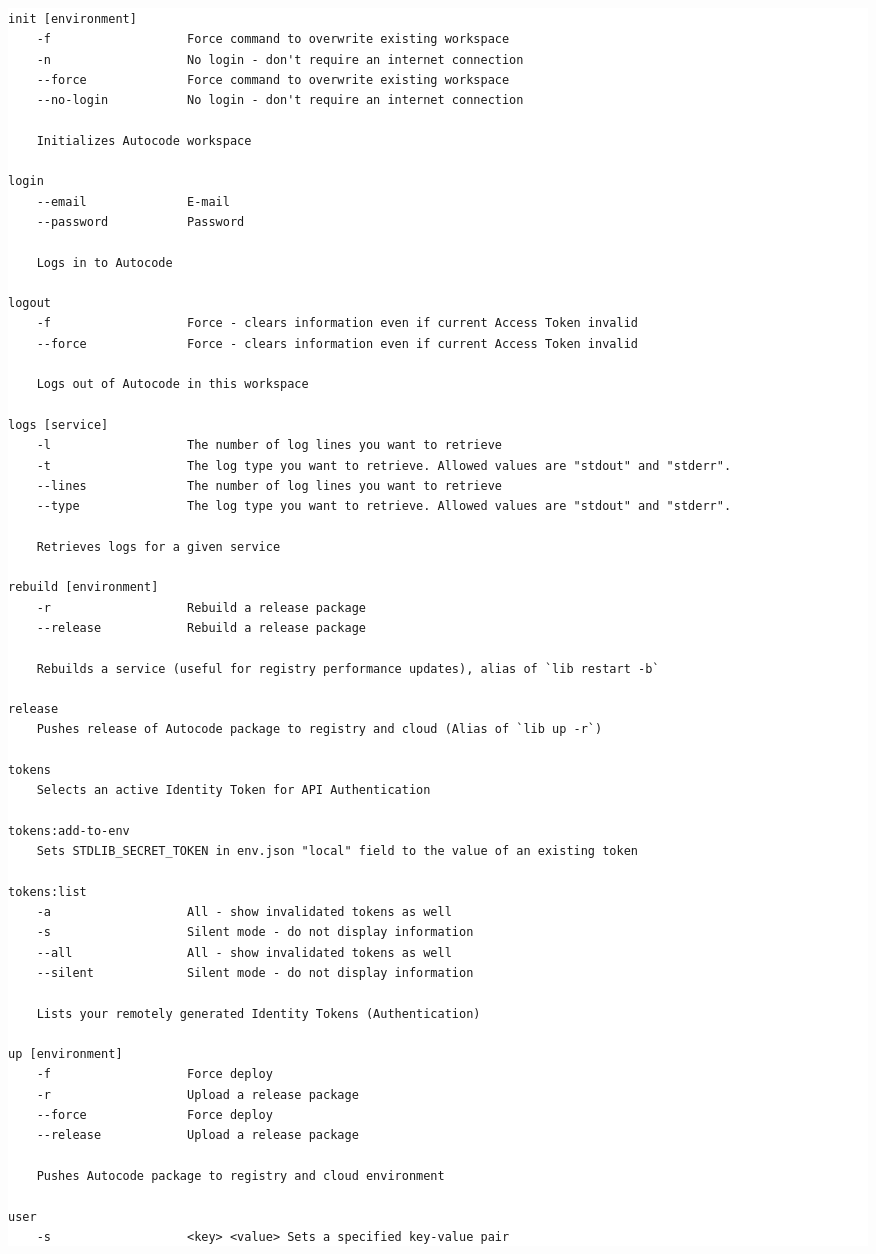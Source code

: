 ```
init [environment]
	-f                   Force command to overwrite existing workspace
	-n                   No login - don't require an internet connection
	--force              Force command to overwrite existing workspace
	--no-login           No login - don't require an internet connection

	Initializes Autocode workspace

login
	--email              E-mail
	--password           Password

	Logs in to Autocode

logout
	-f                   Force - clears information even if current Access Token invalid
	--force              Force - clears information even if current Access Token invalid

	Logs out of Autocode in this workspace

logs [service]
	-l                   The number of log lines you want to retrieve
	-t                   The log type you want to retrieve. Allowed values are "stdout" and "stderr".
	--lines              The number of log lines you want to retrieve
	--type               The log type you want to retrieve. Allowed values are "stdout" and "stderr".

	Retrieves logs for a given service

rebuild [environment]
	-r                   Rebuild a release package
	--release            Rebuild a release package

	Rebuilds a service (useful for registry performance updates), alias of `lib restart -b`

release
	Pushes release of Autocode package to registry and cloud (Alias of `lib up -r`)

tokens
	Selects an active Identity Token for API Authentication

tokens:add-to-env
	Sets STDLIB_SECRET_TOKEN in env.json "local" field to the value of an existing token

tokens:list
	-a                   All - show invalidated tokens as well
	-s                   Silent mode - do not display information
	--all                All - show invalidated tokens as well
	--silent             Silent mode - do not display information

	Lists your remotely generated Identity Tokens (Authentication)

up [environment]
	-f                   Force deploy
	-r                   Upload a release package
	--force              Force deploy
	--release            Upload a release package

	Pushes Autocode package to registry and cloud environment

user
	-s                   <key> <value> Sets a specified key-value pair
```